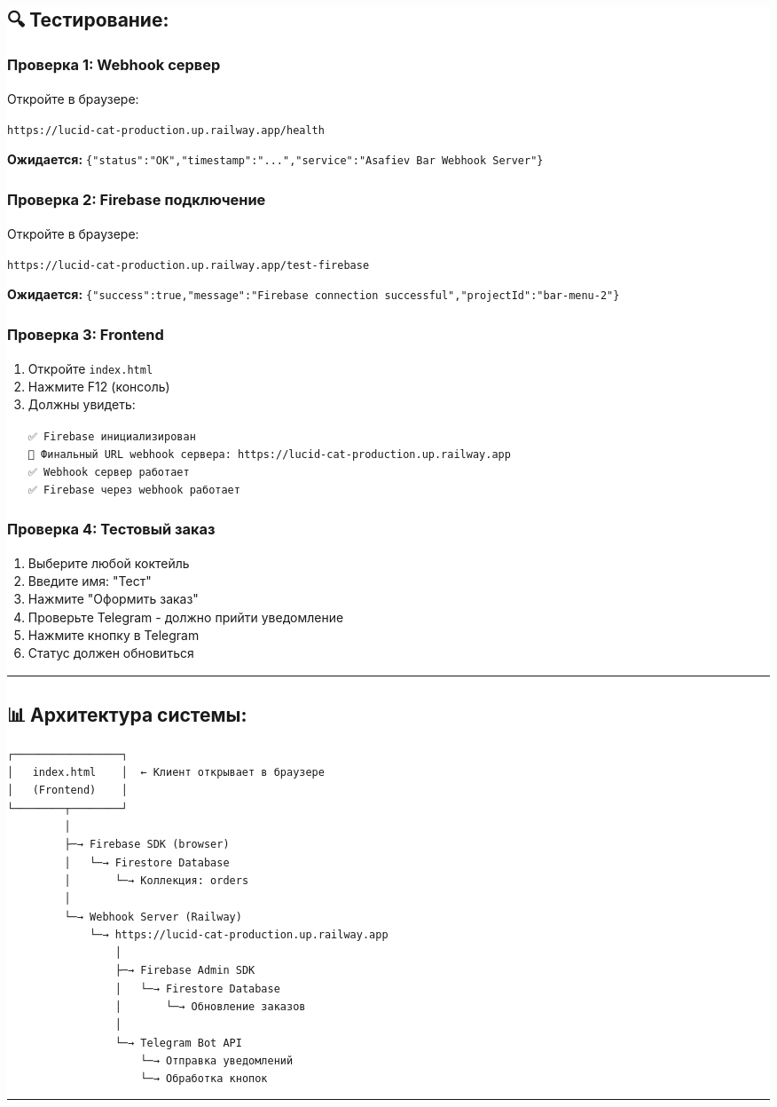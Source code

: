 
## 🔍 Тестирование:

### Проверка 1: Webhook сервер
Откройте в браузере:
```
https://lucid-cat-production.up.railway.app/health
```
**Ожидается:** `{"status":"OK","timestamp":"...","service":"Asafiev Bar Webhook Server"}`

### Проверка 2: Firebase подключение
Откройте в браузере:
```
https://lucid-cat-production.up.railway.app/test-firebase
```
**Ожидается:** `{"success":true,"message":"Firebase connection successful","projectId":"bar-menu-2"}`

### Проверка 3: Frontend
1. Откройте `index.html`
2. Нажмите F12 (консоль)
3. Должны увидеть:
   ```
   ✅ Firebase инициализирован
   🎯 Финальный URL webhook сервера: https://lucid-cat-production.up.railway.app
   ✅ Webhook сервер работает
   ✅ Firebase через webhook работает
   ```

### Проверка 4: Тестовый заказ
1. Выберите любой коктейль
2. Введите имя: "Тест"
3. Нажмите "Оформить заказ"
4. Проверьте Telegram - должно прийти уведомление
5. Нажмите кнопку в Telegram
6. Статус должен обновиться

---

## 📊 Архитектура системы:

```
┌─────────────────┐
│   index.html    │  ← Клиент открывает в браузере
│   (Frontend)    │
└────────┬────────┘
         │
         ├─→ Firebase SDK (browser)
         │   └─→ Firestore Database
         │       └─→ Коллекция: orders
         │
         └─→ Webhook Server (Railway)
             └─→ https://lucid-cat-production.up.railway.app
                 │
                 ├─→ Firebase Admin SDK
                 │   └─→ Firestore Database
                 │       └─→ Обновление заказов
                 │
                 └─→ Telegram Bot API
                     └─→ Отправка уведомлений
                     └─→ Обработка кнопок
```

---